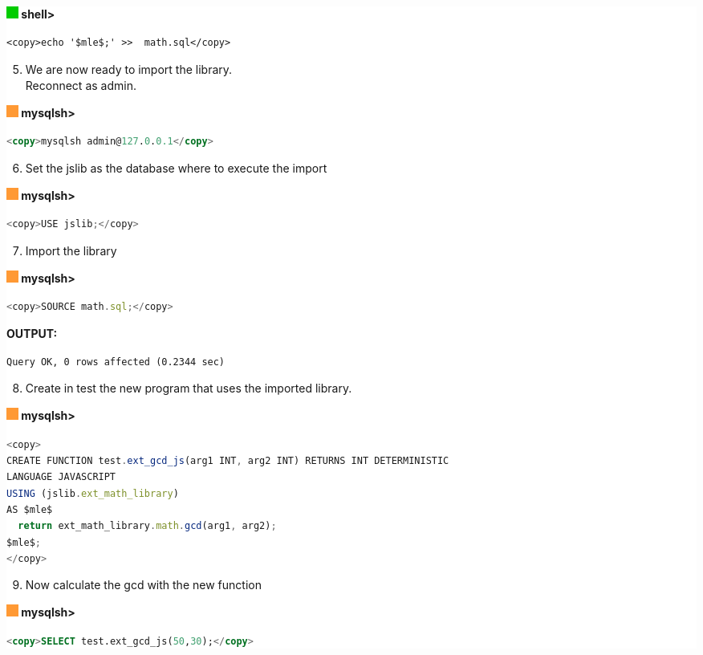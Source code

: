  **![green-dot](./images/green-square.jpg) shell>**  
  ```shell
  <copy>echo '$mle$;' >>  math.sql</copy>
  ```

5. We are now ready to import the library.  
  Reconnect as admin.  

  **![orange-dot](./images/orange-square.jpg) mysqlsh>**
  ```sql
  <copy>mysqlsh admin@127.0.0.1</copy>
  ```  

6. Set the jslib as the database where to execute the import  

  **![orange-dot](./images/orange-square.jpg) mysqlsh>**
  ```js
  <copy>USE jslib;</copy>
  ```

7. Import the library  

  **![orange-dot](./images/orange-square.jpg) mysqlsh>**
  ```js
  <copy>SOURCE math.sql;</copy>
  ```

  **OUTPUT:**  
  ```
  Query OK, 0 rows affected (0.2344 sec)
  ```

8. Create in test the new program that uses the imported library.  

  **![orange-dot](./images/orange-square.jpg) mysqlsh>**
  ```js
  <copy>
  CREATE FUNCTION test.ext_gcd_js(arg1 INT, arg2 INT) RETURNS INT DETERMINISTIC
  LANGUAGE JAVASCRIPT
  USING (jslib.ext_math_library)
  AS $mle$
    return ext_math_library.math.gcd(arg1, arg2);
  $mle$;
  </copy>
  ```

9. Now calculate the gcd with the new function

  **![orange-dot](./images/orange-square.jpg) mysqlsh>**  
  ```sql
  <copy>SELECT test.ext_gcd_js(50,30);</copy>
  ```
